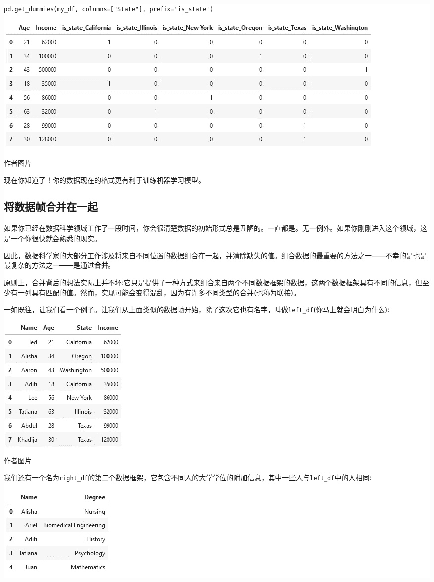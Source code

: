 ```
pd.get_dummies(my_df, columns=["State"], prefix='is_state')
```

![](img/fa430ef030d34fc7bbd89edb3994b55e.png)

作者图片

现在你知道了！你的数据现在的格式更有利于训练机器学习模型。

## **将数据帧合并在一起**

如果你已经在数据科学领域工作了一段时间，你会很清楚数据的初始形式总是丑陋的。一直都是。无一例外。如果你刚刚进入这个领域，这是一个你很快就会熟悉的现实。

因此，数据科学家的大部分工作涉及将来自不同位置的数据组合在一起，并清除缺失的值。组合数据的最重要的方法之一——不幸的是也是最复杂的方法之一——是通过**合并**。

原则上，合并背后的想法实际上并不坏:它只是提供了一种方式来组合来自两个不同数据框架的数据，这两个数据框架具有不同的信息，但至少有一列具有匹配的值。然而，实现可能会变得混乱，因为有许多不同类型的合并(也称为联接)。

一如既往，让我们看一个例子。让我们从上面类似的数据帧开始，除了这次它也有名字，叫做`left_df`(你马上就会明白为什么):

![](img/a6d28e1dfb61cd9bbc1f22117e536540.png)

作者图片

我们还有一个名为`right_df`的第二个数据框架，它包含不同人的大学学位的附加信息，其中一些人与`left_df`中的人相同:

![](img/14e98bbc02d0d34c95b76489b25bfd40.png)

